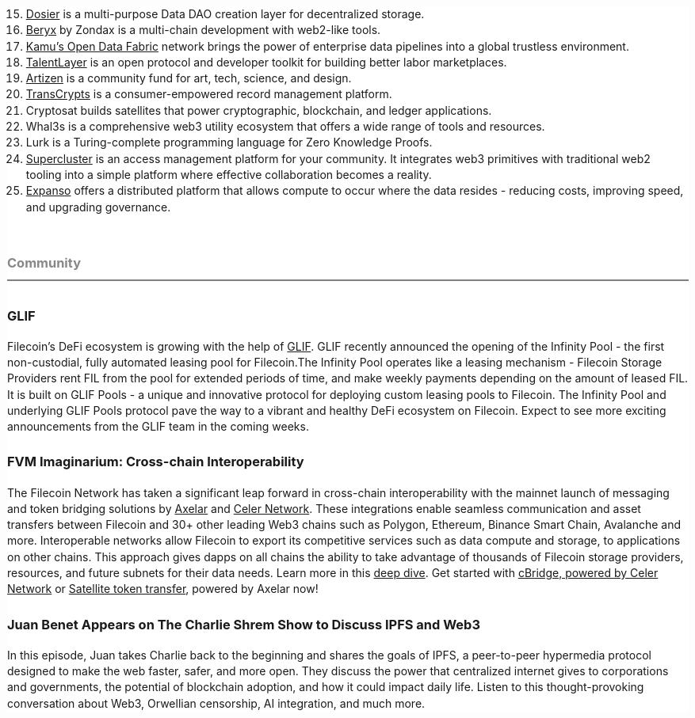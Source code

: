 15. [Dosier](https://www.dosier.ai/) is a multi-purpose Data DAO creation layer for decentralized storage.
16. [Beryx](https://beryx.io/) by Zondax is a multi-chain development with web2-like tools.
17. [Kamu’s Open Data Fabric](https://www.kamu.dev/) network brings the power of enterprise data pipelines into a global trustless environment.
18. [TalentLayer](https://www.talentlayer.org/) is an open protocol and developer toolkit for building better labor marketplaces.
19. [Artizen](https://www.artizen.fund/) is a community fund for art, tech, science, and design.
20. [TransCrypts](https://www.transcrypts.com/) is a consumer-empowered record management platform.
21. Cryptosat builds satellites that power cryptographic, blockchain, and ledger applications.
22. Whal3s is a comprehensive web3 utility ecosystem that offers a wide range of tools and resources.
23. Lurk is a Turing-complete programming language for Zero Knowledge Proofs.
24. [Supercluster](https://www.supercluster.dev/) is an access management platform for your community. It integrates web3 primitives with traditional web2 tooling into a simple platform where effective collaboration becomes a reality.
25. [Expanso](https://expanso.io/) offers a distributed platform that allows compute to occur where the data resides - reducing costs, improving speed, and upgrading governance.

<h3 style="margin:3em 0 2em 0;padding-bottom:.5em;color:#888888;border-bottom: 2px solid #808080;"><b>Community</b></h3>

### **GLIF**

Filecoin’s DeFi ecosystem is growing with the help of [GLIF](https://glif.io/en). GLIF recently announced the opening of the Infinity Pool - the first non-custodial, fully automated leasing pool for Filecoin.The Infinity Pool operates like a leasing mechanism - Filecoin Storage Providers rent FIL from the pool for extended periods of time, and make weekly payments depending on the amount of leased FIL. It is built on GLIF Pools - a unique and innovative protocol for deploying custom leasing pools to Filecoin. The Infinity Pool and underlying GLIF Pools protocol pave the way to a vibrant and healthy DeFi ecosystem on Filecoin. Expect to see more exciting announcements from the GLIF team in the coming weeks.

### **FVM Imaginarium: Cross-chain Interoperability**

The Filecoin Network has taken a significant leap forward in cross-chain interoperability with the mainnet launch of messaging and token bridging solutions by [Axelar](https://axelar.network/how-axelar-works) and [Celer Network](https://celer.network/). These integrations enable seamless communication and asset transfers between Filecoin and 30+ other leading Web3 chains such as Polygon, Ethereum, Binance Smart Chain, Avalanche and more. Interoperable networks allow Filecoin to export its competitive services such as data compute and storage, to applications on other chains. This approach gives dapps on all chains the ability to take advantage of thousands of Filecoin storage providers, resources, and future subnets for their data needs. Learn more in this [deep dive](https://filecoin.io/blog/posts/the-fvm-imaginarium-cross-chain-interoperability/). Get started with [cBridge, powered by Celer Network](https://cbridge.celer.network/1/56/USDC) or [Satellite token transfer](https://testnet.satellite.money/?source=filecoin&destination=ethereum&asset_denom=fil&destination_address=), powered by Axelar now!

### **Juan Benet Appears on The Charlie Shrem Show to Discuss IPFS and Web3**

In this episode, Juan takes Charlie back to the beginning and shares the goals of IPFS, a peer-to-peer hypermedia protocol designed to make the web faster, safer, and more open. They discuss the power that centralized internet gives to corporations and governments, the potential of blockchain adoption, and how it could impact daily life. Listen to this thought-provoking conversation about Web3, Orwellian censorship, AI integration, and much more.

